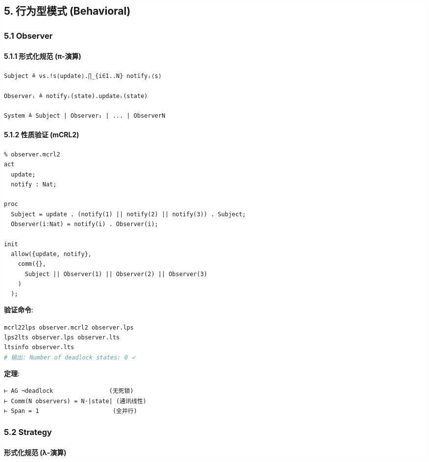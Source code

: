 ## 5. 行为型模式 (Behavioral)

### 5.1 Observer

#### 5.1.1 形式化规范 (π-演算)

```text
Subject ≜ νs.!s⟨update⟩.∏_{i∈1..N} notifyᵢ⟨s⟩

Observerᵢ ≜ notifyᵢ(state).updateᵢ(state)

System ≜ Subject | Observer₁ | ... | ObserverN
```

#### 5.1.2 性质验证 (mCRL2)

```mcrl2
% observer.mcrl2
act
  update;
  notify : Nat;

proc
  Subject = update . (notify(1) || notify(2) || notify(3)) . Subject;
  Observer(i:Nat) = notify(i) . Observer(i);

init
  allow({update, notify},
    comm({},
      Subject || Observer(1) || Observer(2) || Observer(3)
    )
  );
```

**验证命令**:

```bash
mcrl22lps observer.mcrl2 observer.lps
lps2lts observer.lps observer.lts
ltsinfo observer.lts
# 输出: Number of deadlock states: 0 ✓
```

**定理**:

```text
⊢ AG ¬deadlock                (无死锁)
⊢ Comm(N observers) = N·|state| (通讯线性)
⊢ Span = 1                     (全并行)
```

### 5.2 Strategy

#### 形式化规范 (λ-演算)
